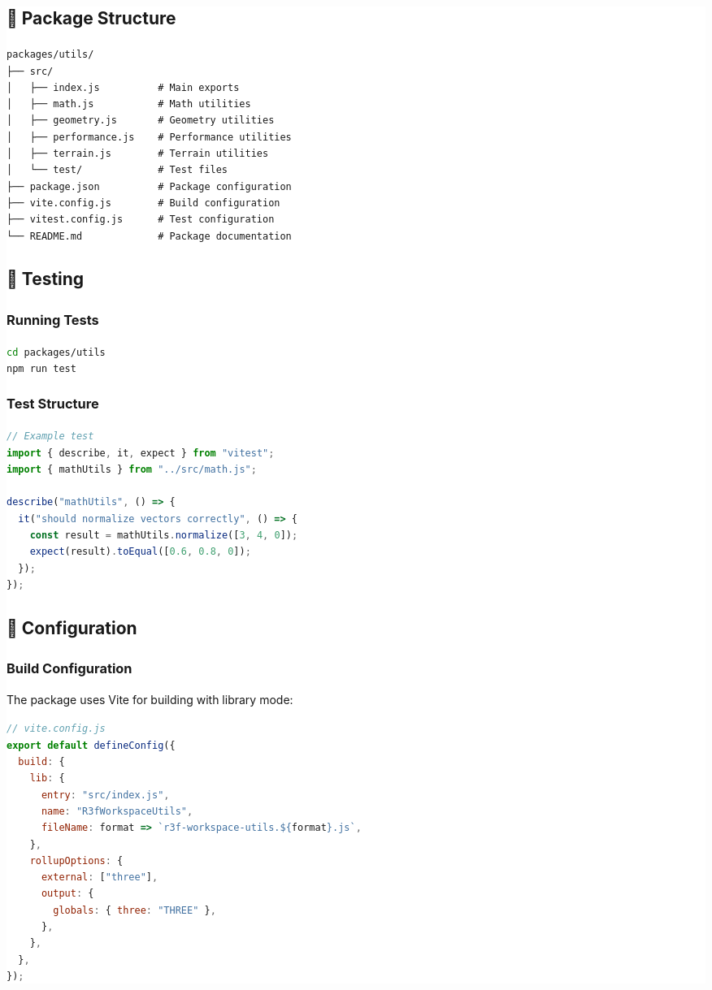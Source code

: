 ## 📁 Package Structure

```text
packages/utils/
├── src/
│   ├── index.js          # Main exports
│   ├── math.js           # Math utilities
│   ├── geometry.js       # Geometry utilities
│   ├── performance.js    # Performance utilities
│   ├── terrain.js        # Terrain utilities
│   └── test/             # Test files
├── package.json          # Package configuration
├── vite.config.js        # Build configuration
├── vitest.config.js      # Test configuration
└── README.md             # Package documentation
```

## 🧪 Testing

### Running Tests

```bash
cd packages/utils
npm run test
```

### Test Structure

```javascript
// Example test
import { describe, it, expect } from "vitest";
import { mathUtils } from "../src/math.js";

describe("mathUtils", () => {
  it("should normalize vectors correctly", () => {
    const result = mathUtils.normalize([3, 4, 0]);
    expect(result).toEqual([0.6, 0.8, 0]);
  });
});
```

## 🔧 Configuration

### Build Configuration

The package uses Vite for building with library mode:

```javascript
// vite.config.js
export default defineConfig({
  build: {
    lib: {
      entry: "src/index.js",
      name: "R3fWorkspaceUtils",
      fileName: format => `r3f-workspace-utils.${format}.js`,
    },
    rollupOptions: {
      external: ["three"],
      output: {
        globals: { three: "THREE" },
      },
    },
  },
});
```
